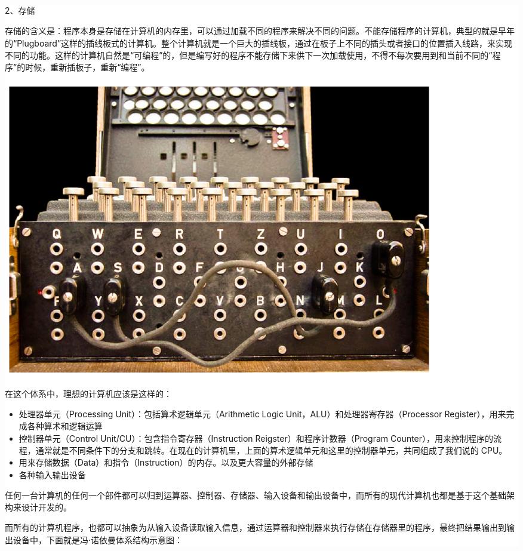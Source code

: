 2、存储

存储的含义是：程序本身是存储在计算机的内存里，可以通过加载不同的程序来解决不同的问题。不能存储程序的计算机，典型的就是早年的“Plugboard”这样的插线板式的计算机。整个计算机就是一个巨大的插线板，通过在板子上不同的插头或者接口的位置插入线路，来实现不同的功能。这样的计算机自然是“可编程”的，但是编写好的程序不能存储下来供下一次加载使用，不得不每次要用到和当前不同的“程序”的时候，重新插板子，重新“编程”。

![QQ图片20220923080933](QQ图片20220923080933.png)

在这个体系中，理想的计算机应该是这样的：

* 处理器单元（Processing Unit）：包括算术逻辑单元（Arithmetic Logic Unit，ALU）和处理器寄存器（Processor Register），用来完成各种算术和逻辑运算 
* 控制器单元（Control Unit/CU）：包含指令寄存器（Instruction Reigster）和程序计数器（Program Counter），用来控制程序的流程，通常就是不同条件下的分支和跳转。在现在的计算机里，上面的算术逻辑单元和这里的控制器单元，共同组成了我们说的 CPU。 
* 用来存储数据（Data）和指令（Instruction）的内存。以及更大容量的外部存储
* 各种输入输出设备

任何一台计算机的任何一个部件都可以归到运算器、控制器、存储器、输入设备和输出设备中，而所有的现代计算机也都是基于这个基础架构来设计开发的。

而所有的计算机程序，也都可以抽象为从输入设备读取输入信息，通过运算器和控制器来执行存储在存储器里的程序，最终把结果输出到输出设备中，下面就是冯·诺依曼体系结构示意图：
